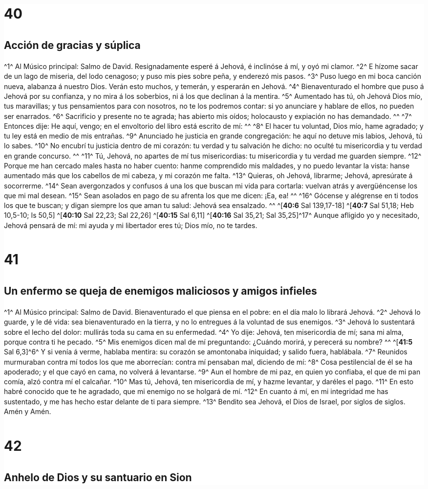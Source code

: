 # 40 
## Acción de gracias y súplica
^1^ Al Músico principal: Salmo de David. Resignadamente esperé á Jehová, é inclinóse á mí, y oyó mi clamor. ^2^ E hízome sacar de un lago de miseria, del lodo cenagoso; y puso mis pies sobre peña, y enderezó mis pasos. ^3^ Puso luego en mi boca canción nueva, alabanza á nuestro Dios. Verán esto muchos, y temerán, y esperarán en Jehová. ^4^ Bienaventurado el hombre que puso á Jehová por su confianza, y no mira á los soberbios, ni á los que declinan á la mentira. ^5^ Aumentado has tú, oh Jehová Dios mío, tus maravillas; y tus pensamientos para con nosotros, no te los podremos contar: si yo anunciare y hablare de ellos, no pueden ser enarrados. ^6^ Sacrificio y presente no te agrada; has abierto mis oídos; holocausto y expiación no has demandado. ^^ ^7^ Entonces dije: He aquí, vengo; en el envoltorio del libro está escrito de mí: ^^ ^8^ El hacer tu voluntad, Dios mío, hame agradado; y tu ley está en medio de mis entrañas. ^9^ Anunciado he justicia en grande congregación: he aquí no detuve mis labios, Jehová, tú lo sabes. ^10^ No encubrí tu justicia dentro de mi corazón: tu verdad y tu salvación he dicho: no oculté tu misericordia y tu verdad en grande concurso. ^^ ^11^ Tú, Jehová, no apartes de mí tus misericordias: tu misericordia y tu verdad me guarden siempre. ^12^ Porque me han cercado males hasta no haber cuento: hanme comprendido mis maldades, y no puedo levantar la vista: hanse aumentado más que los cabellos de mi cabeza, y mi corazón me falta. ^13^ Quieras, oh Jehová, librarme; Jehová, apresúrate á socorrerme. ^14^ Sean avergonzados y confusos á una los que buscan mi vida para cortarla: vuelvan atrás y avergüéncense los que mi mal desean. ^15^ Sean asolados en pago de su afrenta los que me dicen: ¡Ea, ea! ^^ ^16^ Gócense y alégrense en ti todos los que te buscan; y digan siempre los que aman tu salud: Jehová sea ensalzado. 
^^ 
^[**40:6** Sal 139,17-18] ^[**40:7** Sal 51,18; Heb 10,5-10; Is 50,5] ^[**40:10** Sal 22,23; Sal 22,26] ^[**40:15** Sal 6,11] ^[**40:16** Sal 35,21; Sal 35,25]^17^ Aunque afligido yo y necesitado, Jehová pensará de mí: mi ayuda y mi libertador eres tú; Dios mío, no te tardes. 

# 41 
## Un enfermo se queja de enemigos maliciosos y amigos infieles
^1^ Al Músico principal: Salmo de David. Bienaventurado el que piensa en el pobre: en el día malo lo librará Jehová. ^2^ Jehová lo guarde, y le dé vida: sea bienaventurado en la tierra, y no lo entregues á la voluntad de sus enemigos. ^3^ Jehová lo sustentará sobre el lecho del dolor: mullirás toda su cama en su enfermedad. ^4^ Yo dije: Jehová, ten misericordia de mí; sana mi alma, porque contra ti he pecado. ^5^ Mis enemigos dicen mal de mí preguntando: ¿Cuándo morirá, y perecerá su nombre? 
^^ 
^[**41:5** Sal 6,3]^6^ Y si venía á verme, hablaba mentira: su corazón se amontonaba iniquidad; y salido fuera, hablábala. ^7^ Reunidos murmuraban contra mí todos los que me aborrecían: contra mí pensaban mal, diciendo de mí: ^8^ Cosa pestilencial de él se ha apoderado; y el que cayó en cama, no volverá á levantarse. ^9^ Aun el hombre de mi paz, en quien yo confiaba, el que de mi pan comía, alzó contra mí el calcañar. ^10^ Mas tú, Jehová, ten misericordia de mí, y hazme levantar, y daréles el pago. ^11^ En esto habré conocido que te he agradado, que mi enemigo no se holgará de mí. ^12^ En cuanto á mí, en mi integridad me has sustentado, y me has hecho estar delante de ti para siempre. ^13^ Bendito sea Jehová, el Dios de Israel, por siglos de siglos. Amén y Amén. 

# 42 
## Anhelo de Dios y su santuario en Sion